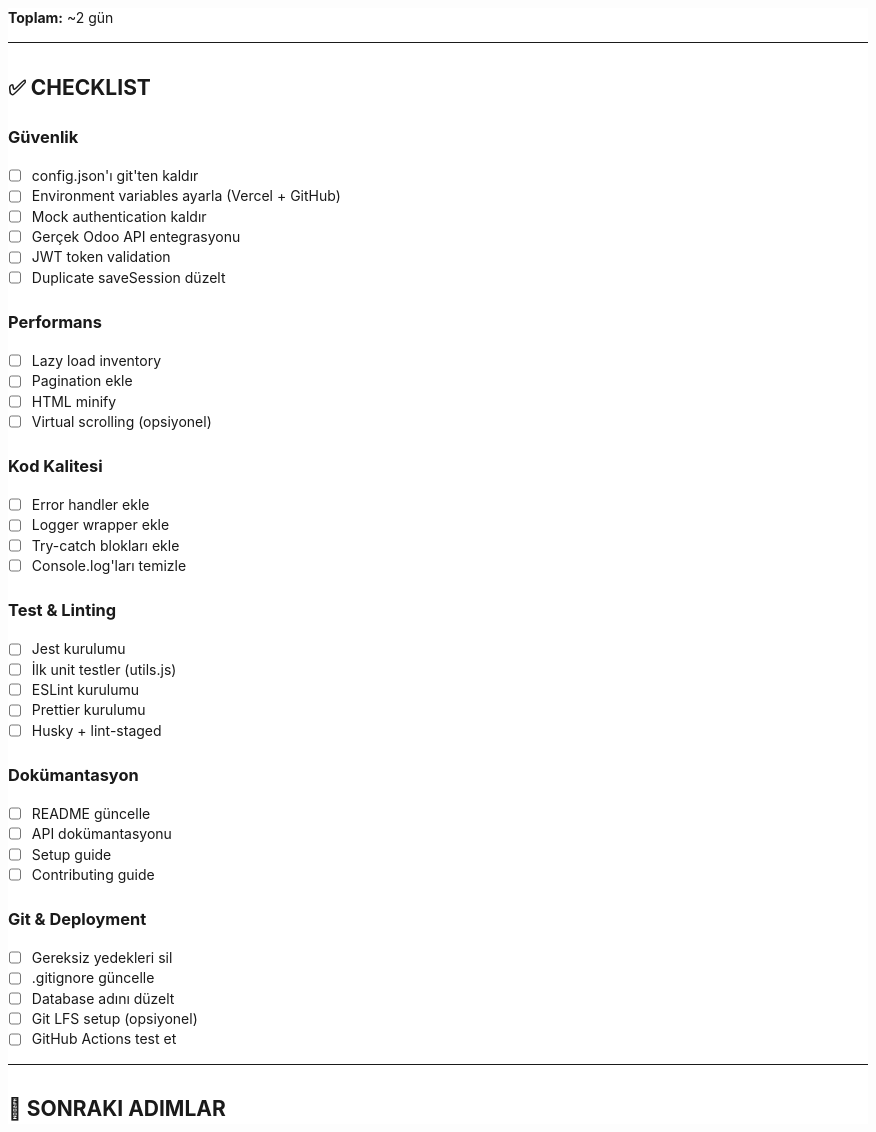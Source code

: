 **Toplam:** ~2 gün

---

## ✅ CHECKLIST

### Güvenlik
- [ ] config.json'ı git'ten kaldır
- [ ] Environment variables ayarla (Vercel + GitHub)
- [ ] Mock authentication kaldır
- [ ] Gerçek Odoo API entegrasyonu
- [ ] JWT token validation
- [ ] Duplicate saveSession düzelt

### Performans
- [ ] Lazy load inventory
- [ ] Pagination ekle
- [ ] HTML minify
- [ ] Virtual scrolling (opsiyonel)

### Kod Kalitesi
- [ ] Error handler ekle
- [ ] Logger wrapper ekle
- [ ] Try-catch blokları ekle
- [ ] Console.log'ları temizle

### Test & Linting
- [ ] Jest kurulumu
- [ ] İlk unit testler (utils.js)
- [ ] ESLint kurulumu
- [ ] Prettier kurulumu
- [ ] Husky + lint-staged

### Dokümantasyon
- [ ] README güncelle
- [ ] API dokümantasyonu
- [ ] Setup guide
- [ ] Contributing guide

### Git & Deployment
- [ ] Gereksiz yedekleri sil
- [ ] .gitignore güncelle
- [ ] Database adını düzelt
- [ ] Git LFS setup (opsiyonel)
- [ ] GitHub Actions test et

---

## 🚀 SONRAKI ADIMLAR
